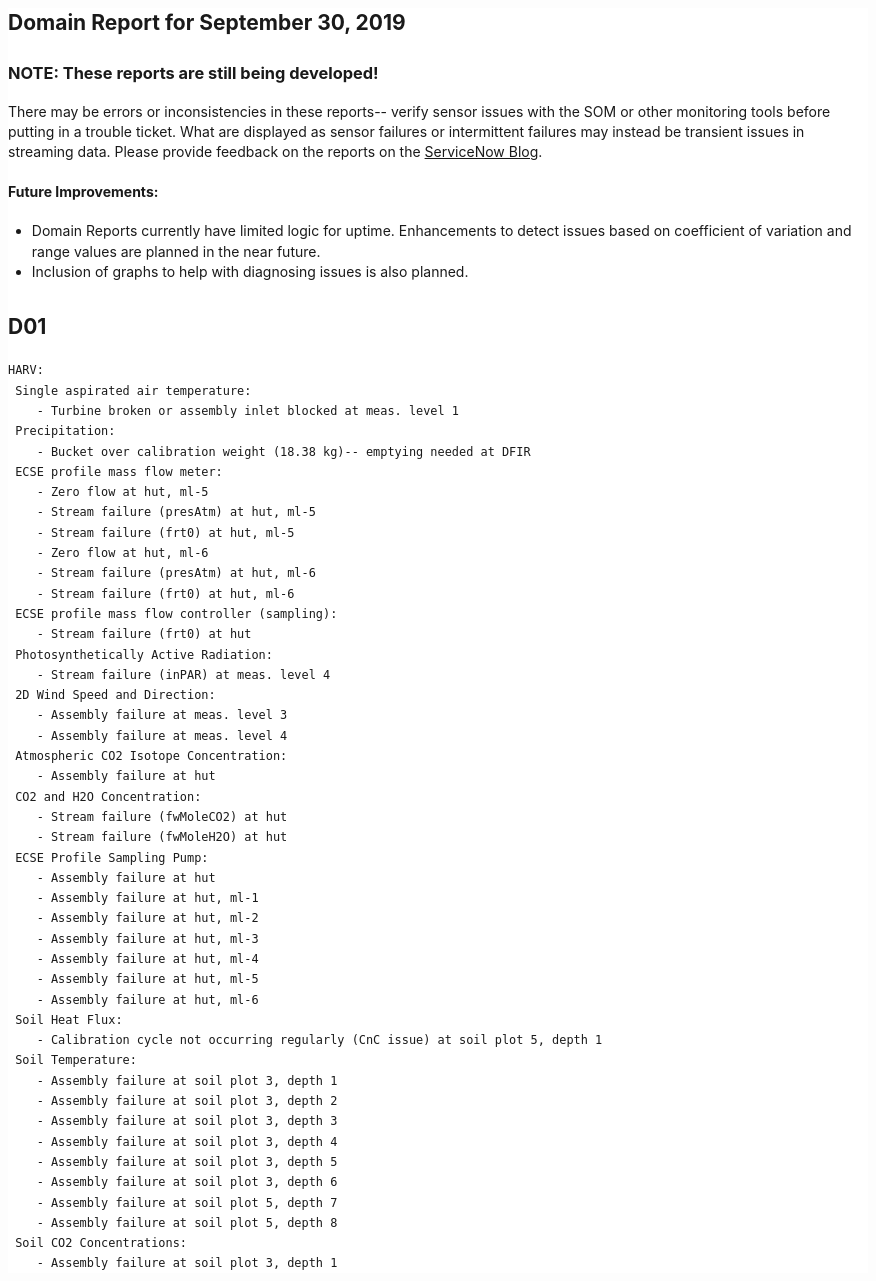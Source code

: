 ## Domain Report for September 30, 2019


### NOTE: These reports are still being developed!
There may be errors or inconsistencies in these reports-- verify sensor issues with the SOM or other monitoring tools before putting in a trouble ticket. What are displayed as sensor failures or intermittent failures may instead be transient issues in streaming data.
Please provide feedback on the reports on the [ServiceNow Blog](https://neon.service-now.com/community?id=community_blog&sys_id=9b4fbe8adbed734017ecf9041d9619be).

#### Future Improvements: 
 - Domain Reports currently have limited logic for uptime. Enhancements to detect issues based on coefficient of variation and range values are planned in the near future.
 - Inclusion of graphs to help with diagnosing issues is also planned.

## D01

	HARV:
	 Single aspirated air temperature:
		- Turbine broken or assembly inlet blocked at meas. level 1
	 Precipitation:
		- Bucket over calibration weight (18.38 kg)-- emptying needed at DFIR
	 ECSE profile mass flow meter:
		- Zero flow at hut, ml-5
		- Stream failure (presAtm) at hut, ml-5
		- Stream failure (frt0) at hut, ml-5
		- Zero flow at hut, ml-6
		- Stream failure (presAtm) at hut, ml-6
		- Stream failure (frt0) at hut, ml-6
	 ECSE profile mass flow controller (sampling):
		- Stream failure (frt0) at hut
	 Photosynthetically Active Radiation:
		- Stream failure (inPAR) at meas. level 4
	 2D Wind Speed and Direction:
		- Assembly failure at meas. level 3
		- Assembly failure at meas. level 4
	 Atmospheric CO2 Isotope Concentration:
		- Assembly failure at hut
	 CO2 and H2O Concentration:
		- Stream failure (fwMoleCO2) at hut
		- Stream failure (fwMoleH2O) at hut
	 ECSE Profile Sampling Pump:
		- Assembly failure at hut
		- Assembly failure at hut, ml-1
		- Assembly failure at hut, ml-2
		- Assembly failure at hut, ml-3
		- Assembly failure at hut, ml-4
		- Assembly failure at hut, ml-5
		- Assembly failure at hut, ml-6
	 Soil Heat Flux:
		- Calibration cycle not occurring regularly (CnC issue) at soil plot 5, depth 1
	 Soil Temperature:
		- Assembly failure at soil plot 3, depth 1
		- Assembly failure at soil plot 3, depth 2
		- Assembly failure at soil plot 3, depth 3
		- Assembly failure at soil plot 3, depth 4
		- Assembly failure at soil plot 3, depth 5
		- Assembly failure at soil plot 3, depth 6
		- Assembly failure at soil plot 5, depth 7
		- Assembly failure at soil plot 5, depth 8
	 Soil CO2 Concentrations:
		- Assembly failure at soil plot 3, depth 1